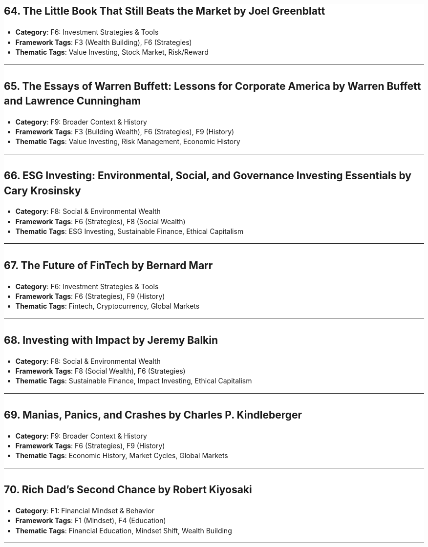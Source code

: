 
## 64. **The Little Book That Still Beats the Market** by Joel Greenblatt  
- **Category**: F6: Investment Strategies & Tools  
- **Framework Tags**: F3 (Wealth Building), F6 (Strategies)  
- **Thematic Tags**: Value Investing, Stock Market, Risk/Reward  

---

## 65. **The Essays of Warren Buffett: Lessons for Corporate America** by Warren Buffett and Lawrence Cunningham  
- **Category**: F9: Broader Context & History  
- **Framework Tags**: F3 (Building Wealth), F6 (Strategies), F9 (History)  
- **Thematic Tags**: Value Investing, Risk Management, Economic History  

---

## 66. **ESG Investing: Environmental, Social, and Governance Investing Essentials** by Cary Krosinsky  
- **Category**: F8: Social & Environmental Wealth  
- **Framework Tags**: F6 (Strategies), F8 (Social Wealth)  
- **Thematic Tags**: ESG Investing, Sustainable Finance, Ethical Capitalism  

---

## 67. **The Future of FinTech** by Bernard Marr  
- **Category**: F6: Investment Strategies & Tools  
- **Framework Tags**: F6 (Strategies), F9 (History)  
- **Thematic Tags**: Fintech, Cryptocurrency, Global Markets  

---

## 68. **Investing with Impact** by Jeremy Balkin  
- **Category**: F8: Social & Environmental Wealth  
- **Framework Tags**: F8 (Social Wealth), F6 (Strategies)  
- **Thematic Tags**: Sustainable Finance, Impact Investing, Ethical Capitalism  

---

## 69. **Manias, Panics, and Crashes** by Charles P. Kindleberger  
- **Category**: F9: Broader Context & History  
- **Framework Tags**: F6 (Strategies), F9 (History)  
- **Thematic Tags**: Economic History, Market Cycles, Global Markets  

---

## 70. **Rich Dad’s Second Chance** by Robert Kiyosaki  
- **Category**: F1: Financial Mindset & Behavior  
- **Framework Tags**: F1 (Mindset), F4 (Education)  
- **Thematic Tags**: Financial Education, Mindset Shift, Wealth Building  

---